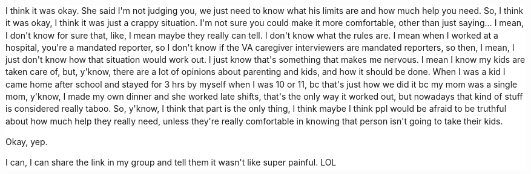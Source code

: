 I think it was okay. She said I'm not judging you, we just need to know what his limits are and how much help you need. So, I think it was okay, I think it was just a crappy situation. I'm not sure you could make it more comfortable, other than just saying… I mean, I don't know for sure that, like, I mean maybe they really can tell. I don't know what the rules are. I mean when I worked at a hospital, you're a mandated reporter, so I don't know if the VA caregiver interviewers are mandated reporters, so then, I mean, I just don't know how that situation would work out. I just know that's something that makes me nervous. I mean I know my kids are taken care of, but, y'know, there are a lot of opinions about parenting and kids, and how it should be done. When I was a kid I came home after school and stayed for 3 hrs by myself when I was 10 or 11, bc that's just how we did it bc my mom was a single mom, y'know, I made my own dinner and she worked late shifts, that's the only way it worked out, but nowadays that kind of stuff is considered really taboo. So, y'know, I think that part is the only thing, I think maybe I think ppl would be afraid to be truthful about how much help they really need, unless they're really comfortable in knowing that person isn't going to take their kids. 

Okay, yep.

I can, I can share the link in my group and tell them it wasn't like super painful. LOL 





